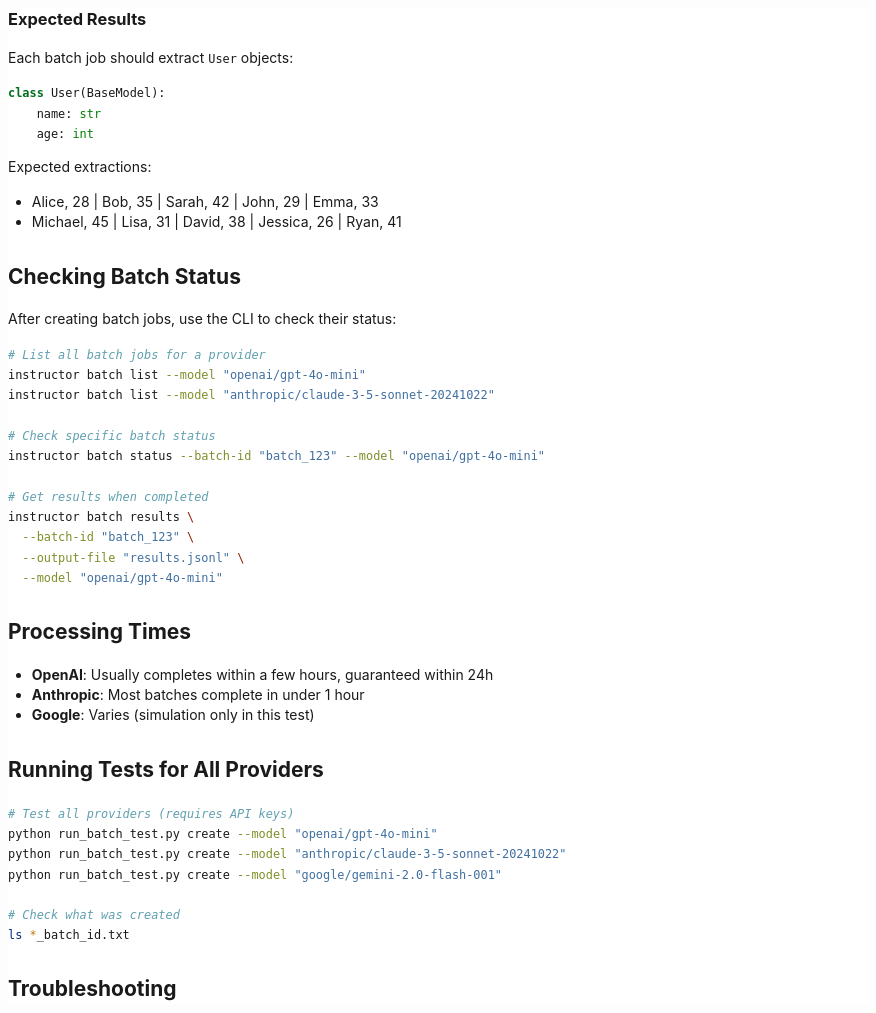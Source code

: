 ### Expected Results

Each batch job should extract `User` objects:

```python
class User(BaseModel):
    name: str
    age: int
```

Expected extractions:
- Alice, 28 | Bob, 35 | Sarah, 42 | John, 29 | Emma, 33
- Michael, 45 | Lisa, 31 | David, 38 | Jessica, 26 | Ryan, 41

## Checking Batch Status

After creating batch jobs, use the CLI to check their status:

```bash
# List all batch jobs for a provider
instructor batch list --model "openai/gpt-4o-mini"
instructor batch list --model "anthropic/claude-3-5-sonnet-20241022"

# Check specific batch status
instructor batch status --batch-id "batch_123" --model "openai/gpt-4o-mini"

# Get results when completed
instructor batch results \
  --batch-id "batch_123" \
  --output-file "results.jsonl" \
  --model "openai/gpt-4o-mini"
```

## Processing Times

- **OpenAI**: Usually completes within a few hours, guaranteed within 24h
- **Anthropic**: Most batches complete in under 1 hour
- **Google**: Varies (simulation only in this test)

## Running Tests for All Providers

```bash
# Test all providers (requires API keys)
python run_batch_test.py create --model "openai/gpt-4o-mini"
python run_batch_test.py create --model "anthropic/claude-3-5-sonnet-20241022" 
python run_batch_test.py create --model "google/gemini-2.0-flash-001"

# Check what was created
ls *_batch_id.txt
```

## Troubleshooting

